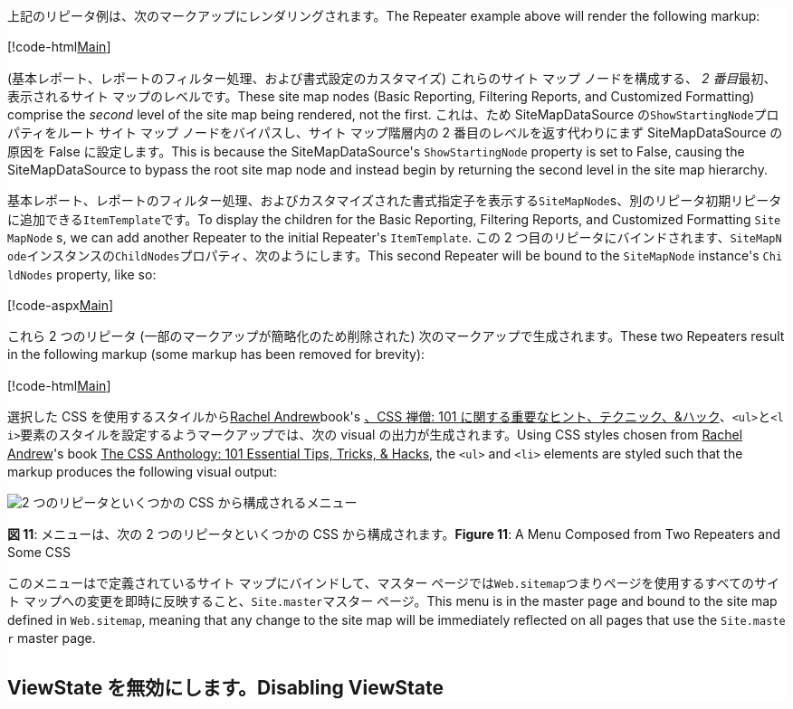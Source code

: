 <span data-ttu-id="e74e4-227">上記のリピータ例は、次のマークアップにレンダリングされます。</span><span class="sxs-lookup"><span data-stu-id="e74e4-227">The Repeater example above will render the following markup:</span></span>


[!code-html[Main](master-pages-and-site-navigation-cs/samples/sample7.html)]

<span data-ttu-id="e74e4-228">(基本レポート、レポートのフィルター処理、および書式設定のカスタマイズ) これらのサイト マップ ノードを構成する、 *2 番目*最初、表示されるサイト マップのレベルです。</span><span class="sxs-lookup"><span data-stu-id="e74e4-228">These site map nodes (Basic Reporting, Filtering Reports, and Customized Formatting) comprise the *second* level of the site map being rendered, not the first.</span></span> <span data-ttu-id="e74e4-229">これは、ため SiteMapDataSource の`ShowStartingNode`プロパティをルート サイト マップ ノードをバイパスし、サイト マップ階層内の 2 番目のレベルを返す代わりにまず SiteMapDataSource の原因を False に設定します。</span><span class="sxs-lookup"><span data-stu-id="e74e4-229">This is because the SiteMapDataSource's `ShowStartingNode` property is set to False, causing the SiteMapDataSource to bypass the root site map node and instead begin by returning the second level in the site map hierarchy.</span></span>

<span data-ttu-id="e74e4-230">基本レポート、レポートのフィルター処理、およびカスタマイズされた書式指定子を表示する`SiteMapNode`s、別のリピータ初期リピータに追加できる`ItemTemplate`です。</span><span class="sxs-lookup"><span data-stu-id="e74e4-230">To display the children for the Basic Reporting, Filtering Reports, and Customized Formatting `SiteMapNode` s, we can add another Repeater to the initial Repeater's `ItemTemplate`.</span></span> <span data-ttu-id="e74e4-231">この 2 つ目のリピータにバインドされます、`SiteMapNode`インスタンスの`ChildNodes`プロパティ、次のようにします。</span><span class="sxs-lookup"><span data-stu-id="e74e4-231">This second Repeater will be bound to the `SiteMapNode` instance's `ChildNodes` property, like so:</span></span>


[!code-aspx[Main](master-pages-and-site-navigation-cs/samples/sample8.aspx)]

<span data-ttu-id="e74e4-232">これら 2 つのリピータ (一部のマークアップが簡略化のため削除された) 次のマークアップで生成されます。</span><span class="sxs-lookup"><span data-stu-id="e74e4-232">These two Repeaters result in the following markup (some markup has been removed for brevity):</span></span>


[!code-html[Main](master-pages-and-site-navigation-cs/samples/sample9.html)]

<span data-ttu-id="e74e4-233">選択した CSS を使用するスタイルから[Rachel Andrew](http://www.rachelandrew.co.uk/)book's [、CSS 禅僧: 101 に関する重要なヒント、テクニック、&amp;ハック](https://www.amazon.com/gp/product/0957921888/qid=1137565739/sr=8-1/ref=pd_bbs_1/103-0562306-3386214?n=507846&amp;s=books&amp;v=glance)、`<ul>`と`<li>`要素のスタイルを設定するようマークアップでは、次の visual の出力が生成されます。</span><span class="sxs-lookup"><span data-stu-id="e74e4-233">Using CSS styles chosen from [Rachel Andrew](http://www.rachelandrew.co.uk/)'s book [The CSS Anthology: 101 Essential Tips, Tricks, &amp; Hacks](https://www.amazon.com/gp/product/0957921888/qid=1137565739/sr=8-1/ref=pd_bbs_1/103-0562306-3386214?n=507846&amp;s=books&amp;v=glance), the `<ul>` and `<li>` elements are styled such that the markup produces the following visual output:</span></span>


![2 つのリピータといくつかの CSS から構成されるメニュー](master-pages-and-site-navigation-cs/_static/image27.png)

<span data-ttu-id="e74e4-235">**図 11**: メニューは、次の 2 つのリピータといくつかの CSS から構成されます。</span><span class="sxs-lookup"><span data-stu-id="e74e4-235">**Figure 11**: A Menu Composed from Two Repeaters and Some CSS</span></span>


<span data-ttu-id="e74e4-236">このメニューはで定義されているサイト マップにバインドして、マスター ページでは`Web.sitemap`つまりページを使用するすべてのサイト マップへの変更を即時に反映すること、`Site.master`マスター ページ。</span><span class="sxs-lookup"><span data-stu-id="e74e4-236">This menu is in the master page and bound to the site map defined in `Web.sitemap`, meaning that any change to the site map will be immediately reflected on all pages that use the `Site.master` master page.</span></span>

## <a name="disabling-viewstate"></a><span data-ttu-id="e74e4-237">ViewState を無効にします。</span><span class="sxs-lookup"><span data-stu-id="e74e4-237">Disabling ViewState</span></span>
